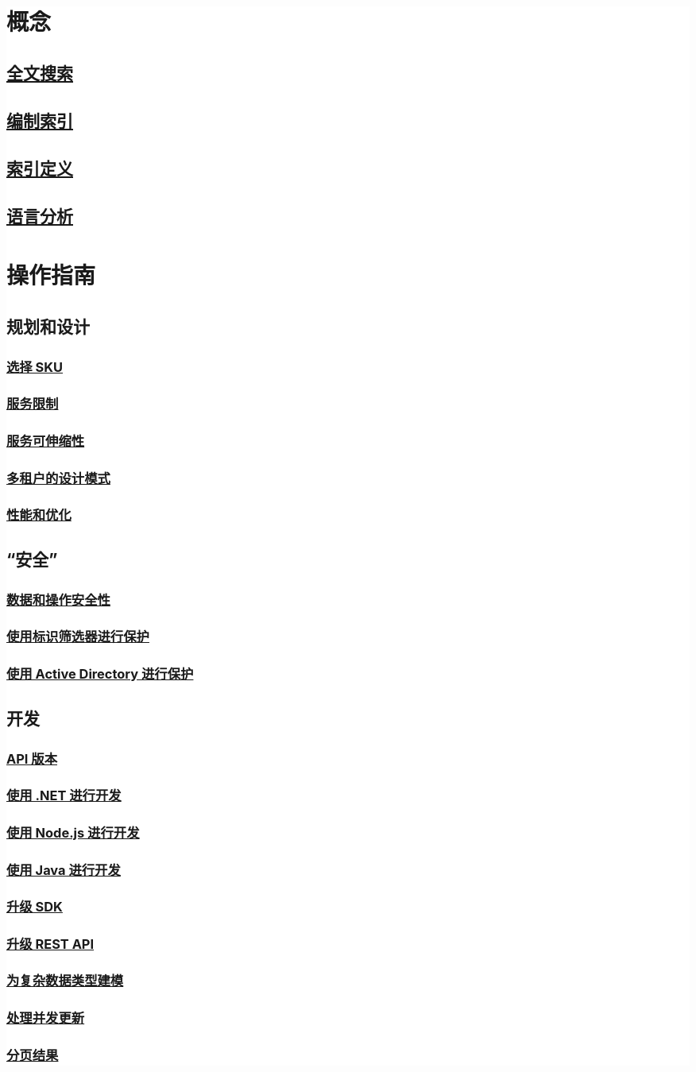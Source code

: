 # 概念
## [全文搜索](search-lucene-query-architecture.md)
## [编制索引](search-what-is-data-import.md)
## [索引定义](search-what-is-an-index.md)
## [语言分析](search-analyzers.md)

# 操作指南

## 规划和设计
### [选择 SKU](search-sku-tier.md)
### [服务限制](search-limits-quotas-capacity.md)
### [服务可伸缩性](search-capacity-planning.md)
### [多租户的设计模式](search-modeling-multitenant-saas-applications.md)
### [性能和优化](search-performance-optimization.md)

## “安全”
### [数据和操作安全性](search-security-overview.md)
### [使用标识筛选器进行保护](search-security-trimming-for-azure-search.md)
### [使用 Active Directory 进行保护](search-security-trimming-for-azure-search-with-aad.md)

## 开发
### [API 版本](search-api-versions.md)
### [使用 .NET 进行开发](search-howto-dotnet-sdk.md)
### [使用 Node.js 进行开发](search-get-started-nodejs.md)
### [使用 Java 进行开发](search-get-started-java.md)
### [升级 SDK](search-dotnet-sdk-migration.md)
### [升级 REST API](search-api-migration.md)
### [为复杂数据类型建模](search-howto-complex-data-types.md)
### [处理并发更新](search-howto-concurrency.md)
### [分页结果](search-pagination-page-layout.md)
